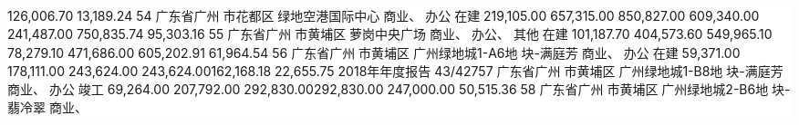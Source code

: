 126,006.70
13,189.24
54
广东省广州
市花都区
绿地空港国际中心
商业、
办公
在建
219,105.00
657,315.00
850,827.00
609,340.00
241,487.00
750,835.74
95,303.16
55
广东省广州
市黄埔区
萝岗中央广场
商业、
办公、
其他
在建
101,187.70
404,573.60
549,965.10
78,279.10
471,686.00
605,202.91
61,964.54
56
广东省广州
市黄埔区
广州绿地城1-A6地
块-满庭芳
商业、
办公
在建
59,371.00
178,111.00
243,624.00
243,624.00162,168.18
22,655.75
2018年年度报告
43/42757
广东省广州
市黄埔区
广州绿地城1-B8地
块-满庭芳
商业、
办公
竣工
69,264.00
207,792.00
292,830.00292,830.00
247,000.00
50,515.36
58
广东省广州
市黄埔区
广州绿地城2-B6地
块-翡冷翠
商业、